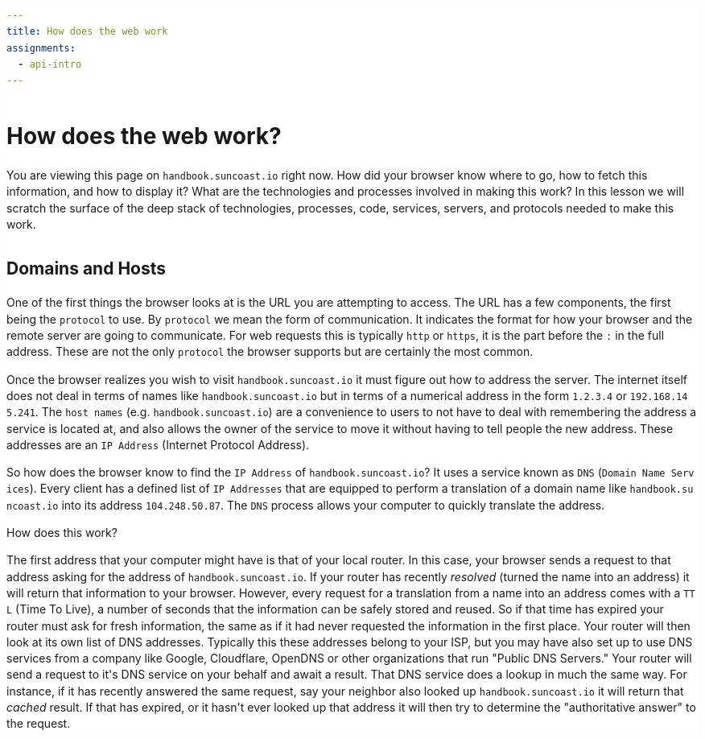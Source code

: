 ```yaml
---
title: How does the web work
assignments:
  - api-intro
---
```


# How does the web work?

You are viewing this page on `handbook.suncoast.io` right now. How did your
browser know where to go, how to fetch this information, and how to display it?
What are the technologies and processes involved in making this work? In this
lesson we will scratch the surface of the deep stack of technologies, processes,
code, services, servers, and protocols needed to make this work.

## Domains and Hosts

One of the first things the browser looks at is the URL you are attempting to
access. The URL has a few components, the first being the `protocol` to use. By
`protocol` we mean the form of communication. It indicates the format for how
your browser and the remote server are going to communicate. For web requests
this is typically `http` or `https`, it is the part before the `:` in the full
address. These are not the only `protocol` the browser supports but are
certainly the most common.

Once the browser realizes you wish to visit `handbook.suncoast.io` it must
figure out how to address the server. The internet itself does not deal in terms
of names like `handbook.suncoast.io` but in terms of a numerical address in the
form `1.2.3.4` or `192.168.145.241`. The `host names` (e.g.
`handbook.suncoast.io`) are a convenience to users to not have to deal with
remembering the address a service is located at, and also allows the owner of
the service to move it without having to tell people the new address. These
addresses are an `IP Address` (Internet Protocol Address).

So how does the browser know to find the `IP Address` of `handbook.suncoast.io`?
It uses a service known as `DNS` (`Domain Name Services`). Every client has a
defined list of `IP Addresses` that are equipped to perform a translation of a
domain name like `handbook.suncoast.io` into its address `104.248.50.87`. The
`DNS` process allows your computer to quickly translate the address.

How does this work?

The first address that your computer might have is that of your local router. In
this case, your browser sends a request to that address asking for the address
of `handbook.suncoast.io`. If your router has recently _resolved_ (turned the
name into an address) it will return that information to your browser. However,
every request for a translation from a name into an address comes with a `TTL`
(Time To Live), a number of seconds that the information can be safely stored
and reused. So if that time has expired your router must ask for fresh
information, the same as if it had never requested the information in the first
place. Your router will then look at its own list of DNS addresses. Typically
this these addresses belong to your ISP, but you may have also set up to use DNS
services from a company like Google, Cloudflare, OpenDNS or other organizations
that run "Public DNS Servers." Your router will send a request to it's DNS
service on your behalf and await a result. That DNS service does a lookup in
much the same way. For instance, if it has recently answered the same request,
say your neighbor also looked up `handbook.suncoast.io` it will return that
_cached_ result. If that has expired, or it hasn't ever looked up that address
it will then try to determine the "authoritative answer" to the request.
